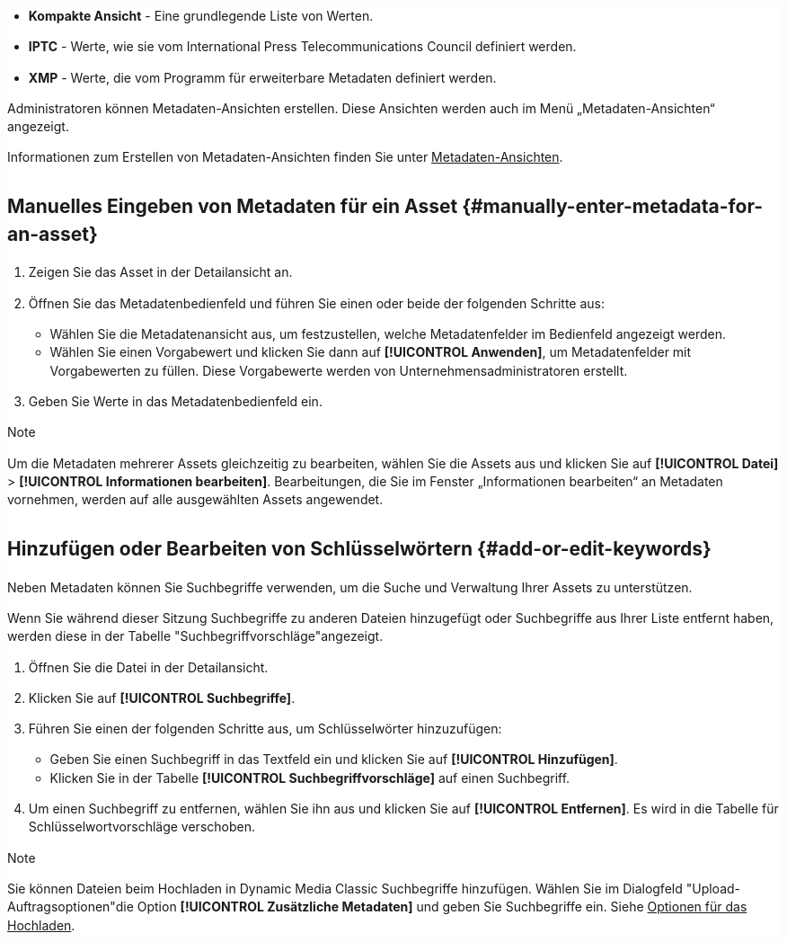 * **Kompakte Ansicht**  - Eine grundlegende Liste von Werten.

* **IPTC** - Werte, wie sie vom International Press Telecommunications Council definiert werden.

* **XMP**  - Werte, die vom Programm für erweiterbare Metadaten definiert werden.

Administratoren können Metadaten-Ansichten erstellen. Diese Ansichten werden auch im Menü „Metadaten-Ansichten“ angezeigt.

Informationen zum Erstellen von Metadaten-Ansichten finden Sie unter [Metadaten-Ansichten](application-setup.md#metadata_views).

## Manuelles Eingeben von Metadaten für ein Asset {#manually-enter-metadata-for-an-asset}

1. Zeigen Sie das Asset in der Detailansicht an.
1. Öffnen Sie das Metadatenbedienfeld und führen Sie einen oder beide der folgenden Schritte aus:

   * Wählen Sie die Metadatenansicht aus, um festzustellen, welche Metadatenfelder im Bedienfeld angezeigt werden.
   * Wählen Sie einen Vorgabewert und klicken Sie dann auf **[!UICONTROL Anwenden]**, um Metadatenfelder mit Vorgabewerten zu füllen. Diese Vorgabewerte werden von Unternehmensadministratoren erstellt.

1. Geben Sie Werte in das Metadatenbedienfeld ein.

>[!NOTE]
>
>Um die Metadaten mehrerer Assets gleichzeitig zu bearbeiten, wählen Sie die Assets aus und klicken Sie auf **[!UICONTROL Datei]** > **[!UICONTROL Informationen bearbeiten]**. Bearbeitungen, die Sie im Fenster „Informationen bearbeiten“ an Metadaten vornehmen, werden auf alle ausgewählten Assets angewendet.

## Hinzufügen oder Bearbeiten von Schlüsselwörtern  {#add-or-edit-keywords}

Neben Metadaten können Sie Suchbegriffe verwenden, um die Suche und Verwaltung Ihrer Assets zu unterstützen.

Wenn Sie während dieser Sitzung Suchbegriffe zu anderen Dateien hinzugefügt oder Suchbegriffe aus Ihrer Liste entfernt haben, werden diese in der Tabelle &quot;Suchbegriffvorschläge&quot;angezeigt.

1. Öffnen Sie die Datei in der Detailansicht.
1. Klicken Sie auf **[!UICONTROL Suchbegriffe]**.
1. Führen Sie einen der folgenden Schritte aus, um Schlüsselwörter hinzuzufügen:

   * Geben Sie einen Suchbegriff in das Textfeld ein und klicken Sie auf **[!UICONTROL Hinzufügen]**.
   * Klicken Sie in der Tabelle **[!UICONTROL Suchbegriffvorschläge]** auf einen Suchbegriff.

1. Um einen Suchbegriff zu entfernen, wählen Sie ihn aus und klicken Sie auf **[!UICONTROL Entfernen]**. Es wird in die Tabelle für Schlüsselwortvorschläge verschoben.

>[!NOTE]
>
>Sie können Dateien beim Hochladen in Dynamic Media Classic Suchbegriffe hinzufügen. Wählen Sie im Dialogfeld &quot;Upload-Auftragsoptionen&quot;die Option **[!UICONTROL Zusätzliche Metadaten]** und geben Sie Suchbegriffe ein.
>Siehe [Optionen für das Hochladen](uploading-files.md#upload_options).
